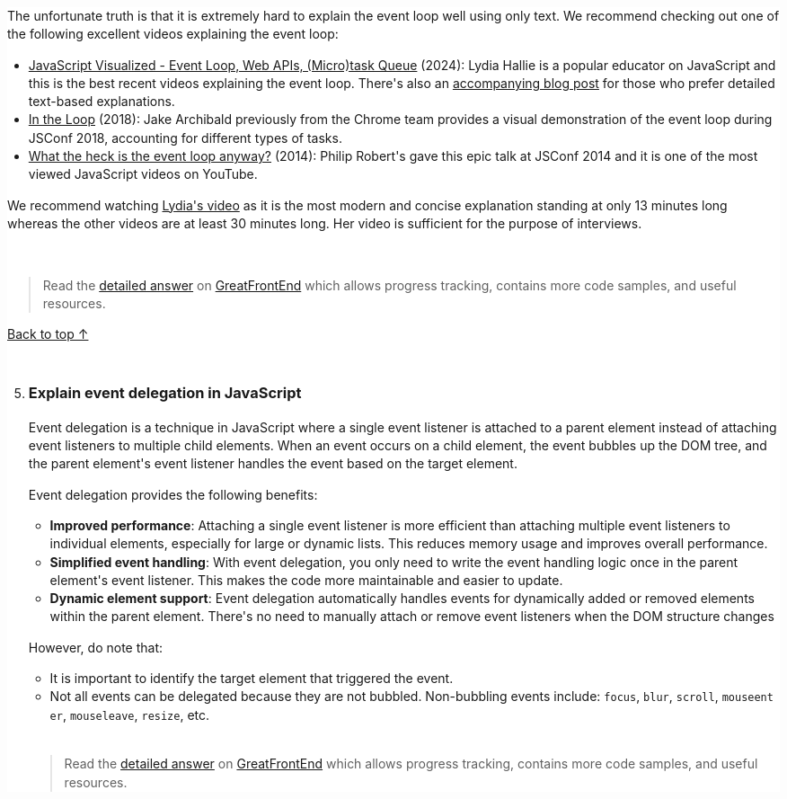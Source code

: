    The unfortunate truth is that it is extremely hard to explain the event loop well using only text. We recommend checking out one of the following excellent videos explaining the event loop:

   - [JavaScript Visualized - Event Loop, Web APIs, (Micro)task Queue](https://www.youtube.com/watch?v=eiC58R16hb8) (2024): Lydia Hallie is a popular educator on JavaScript and this is the best recent videos explaining the event loop. There's also an [accompanying blog post](https://www.lydiahallie.com/blog/event-loop) for those who prefer detailed text-based explanations.
   - [In the Loop](https://www.youtube.com/watch?v=cCOL7MC4Pl0) (2018): Jake Archibald previously from the Chrome team provides a visual demonstration of the event loop during JSConf 2018, accounting for different types of tasks.
   - [What the heck is the event loop anyway?](https://www.youtube.com/watch?v=8aGhZQkoFbQ) (2014): Philip Robert's gave this epic talk at JSConf 2014 and it is one of the most viewed JavaScript videos on YouTube.

   We recommend watching [Lydia's video](https://www.youtube.com/watch?v=eiC58R16hb8) as it is the most modern and concise explanation standing at only 13 minutes long whereas the other videos are at least 30 minutes long. Her video is sufficient for the purpose of interviews.

   

   <br>

   > Read the [detailed answer](https://greatfrontend.com/questions/quiz/what-is-event-loop-what-is-the-difference-between-call-stack-and-task-queue) on [GreatFrontEnd](https://greatfrontend.com/) which allows progress tracking, contains more code samples, and useful resources.

   [Back to top ↑](#table-of-contents) <br> <br>

5. ### Explain event delegation in JavaScript

   

   Event delegation is a technique in JavaScript where a single event listener is attached to a parent element instead of attaching event listeners to multiple child elements. When an event occurs on a child element, the event bubbles up the DOM tree, and the parent element's event listener handles the event based on the target element.

   Event delegation provides the following benefits:

   - **Improved performance**: Attaching a single event listener is more efficient than attaching multiple event listeners to individual elements, especially for large or dynamic lists. This reduces memory usage and improves overall performance.
   - **Simplified event handling**: With event delegation, you only need to write the event handling logic once in the parent element's event listener. This makes the code more maintainable and easier to update.
   - **Dynamic element support**: Event delegation automatically handles events for dynamically added or removed elements within the parent element. There's no need to manually attach or remove event listeners when the DOM structure changes

   However, do note that:

   - It is important to identify the target element that triggered the event.
   - Not all events can be delegated because they are not bubbled. Non-bubbling events include: `focus`, `blur`, `scroll`, `mouseenter`, `mouseleave`, `resize`, etc.

   

   <br>

   > Read the [detailed answer](https://greatfrontend.com/questions/quiz/explain-event-delegation) on [GreatFrontEnd](https://greatfrontend.com/) which allows progress tracking, contains more code samples, and useful resources.
